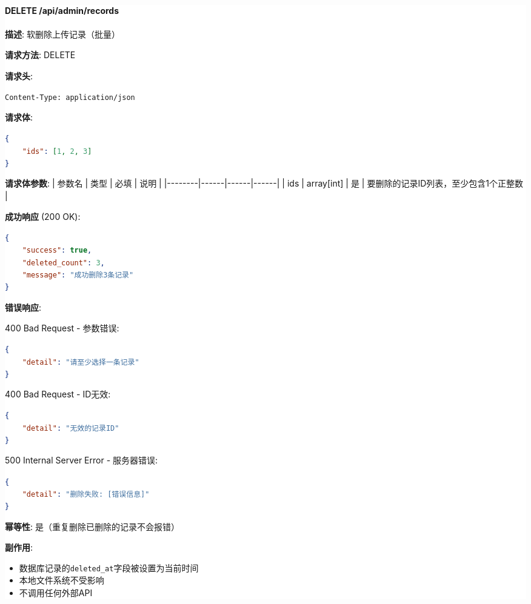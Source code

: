 #### DELETE /api/admin/records

**描述**: 软删除上传记录（批量）

**请求方法**: DELETE

**请求头**:
```
Content-Type: application/json
```

**请求体**:
```json
{
    "ids": [1, 2, 3]
}
```

**请求体参数**:
| 参数名 | 类型 | 必填 | 说明 |
|--------|------|------|------|
| ids | array[int] | 是 | 要删除的记录ID列表，至少包含1个正整数 |

**成功响应** (200 OK):
```json
{
    "success": true,
    "deleted_count": 3,
    "message": "成功删除3条记录"
}
```

**错误响应**:

400 Bad Request - 参数错误:
```json
{
    "detail": "请至少选择一条记录"
}
```

400 Bad Request - ID无效:
```json
{
    "detail": "无效的记录ID"
}
```

500 Internal Server Error - 服务器错误:
```json
{
    "detail": "删除失败: [错误信息]"
}
```

**幂等性**: 是（重复删除已删除的记录不会报错）

**副作用**:
- 数据库记录的`deleted_at`字段被设置为当前时间
- 本地文件系统不受影响
- 不调用任何外部API
